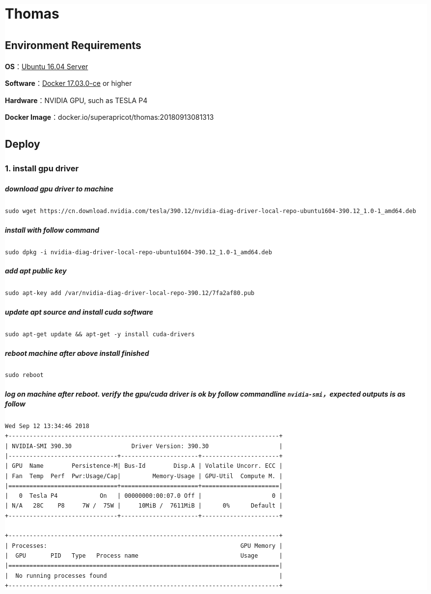 # Thomas
## Environment Requirements
**OS**：[Ubuntu 16.04 Server](https://www.ubuntu.com.cn/download/server)

**Software**：[Docker 17.03.0-ce](https://docs.docker.com/release-notes/docker-ce/) or higher

**Hardware**：NVIDIA GPU, such as TESLA P4

**Docker Image**：docker.io/superapricot/thomas:20180913081313

## Deploy
### 1. install gpu driver
##### download gpu driver to machine
```
sudo wget https://cn.download.nvidia.com/tesla/390.12/nvidia-diag-driver-local-repo-ubuntu1604-390.12_1.0-1_amd64.deb
```
##### install with follow command
```
sudo dpkg -i nvidia-diag-driver-local-repo-ubuntu1604-390.12_1.0-1_amd64.deb
```
##### add apt public key
```
sudo apt-key add /var/nvidia-diag-driver-local-repo-390.12/7fa2af80.pub
```
##### update apt source and install cuda software
```
sudo apt-get update && apt-get -y install cuda-drivers
```
##### reboot machine after above install finished
```
sudo reboot
```
##### log on machine after reboot. verify the gpu/cuda driver is ok by follow commandline <code>nvidia-smi</code>，expected outputs is as follow
```
Wed Sep 12 13:34:46 2018
+-----------------------------------------------------------------------------+
| NVIDIA-SMI 390.30                 Driver Version: 390.30                    |
|-------------------------------+----------------------+----------------------+
| GPU  Name        Persistence-M| Bus-Id        Disp.A | Volatile Uncorr. ECC |
| Fan  Temp  Perf  Pwr:Usage/Cap|         Memory-Usage | GPU-Util  Compute M. |
|===============================+======================+======================|
|   0  Tesla P4            On   | 00000000:00:07.0 Off |                    0 |
| N/A   28C    P8     7W /  75W |     10MiB /  7611MiB |      0%      Default |
+-------------------------------+----------------------+----------------------+

+-----------------------------------------------------------------------------+
| Processes:                                                       GPU Memory |
|  GPU       PID   Type   Process name                             Usage      |
|=============================================================================|
|  No running processes found                                                 |
+-----------------------------------------------------------------------------+

```
